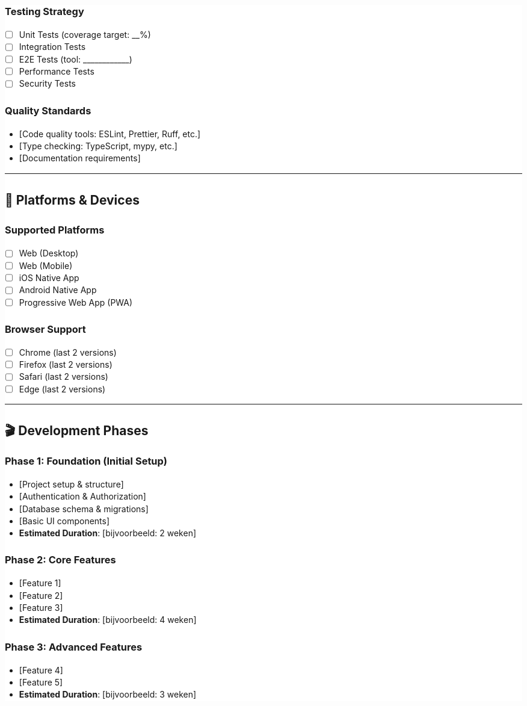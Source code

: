 ### Testing Strategy
- [ ] Unit Tests (coverage target: __%)
- [ ] Integration Tests
- [ ] E2E Tests (tool: ____________)
- [ ] Performance Tests
- [ ] Security Tests

### Quality Standards
- [Code quality tools: ESLint, Prettier, Ruff, etc.]
- [Type checking: TypeScript, mypy, etc.]
- [Documentation requirements]

---

## 📱 Platforms & Devices

### Supported Platforms
- [ ] Web (Desktop)
- [ ] Web (Mobile)
- [ ] iOS Native App
- [ ] Android Native App
- [ ] Progressive Web App (PWA)

### Browser Support
- [ ] Chrome (last 2 versions)
- [ ] Firefox (last 2 versions)
- [ ] Safari (last 2 versions)
- [ ] Edge (last 2 versions)

---

## 🎬 Development Phases

### Phase 1: Foundation (Initial Setup)
- [Project setup & structure]
- [Authentication & Authorization]
- [Database schema & migrations]
- [Basic UI components]
- **Estimated Duration**: [bijvoorbeeld: 2 weken]

### Phase 2: Core Features
- [Feature 1]
- [Feature 2]
- [Feature 3]
- **Estimated Duration**: [bijvoorbeeld: 4 weken]

### Phase 3: Advanced Features
- [Feature 4]
- [Feature 5]
- **Estimated Duration**: [bijvoorbeeld: 3 weken]
